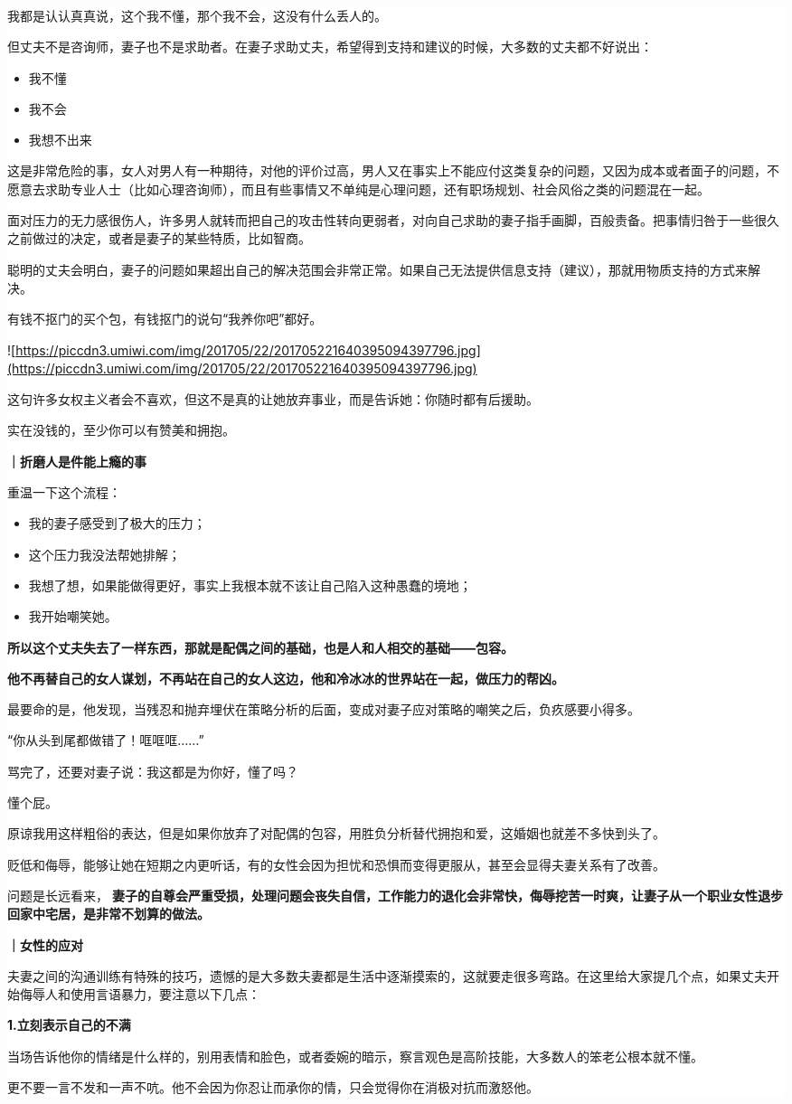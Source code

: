 我都是认认真真说，这个我不懂，那个我不会，这没有什么丢人的。

但丈夫不是咨询师，妻子也不是求助者。在妻子求助丈夫，希望得到支持和建议的时候，大多数的丈夫都不好说出：

* 我不懂

* 我不会

* 我想不出来

这是非常危险的事，女人对男人有一种期待，对他的评价过高，男人又在事实上不能应付这类复杂的问题，又因为成本或者面子的问题，不愿意去求助专业人士（比如心理咨询师），而且有些事情又不单纯是心理问题，还有职场规划、社会风俗之类的问题混在一起。

面对压力的无力感很伤人，许多男人就转而把自己的攻击性转向更弱者，对向自己求助的妻子指手画脚，百般责备。把事情归咎于一些很久之前做过的决定，或者是妻子的某些特质，比如智商。

聪明的丈夫会明白，妻子的问题如果超出自己的解决范围会非常正常。如果自己无法提供信息支持（建议），那就用物质支持的方式来解决。

有钱不抠门的买个包，有钱抠门的说句“我养你吧”都好。

![https://piccdn3.umiwi.com/img/201705/22/201705221640395094397796.jpg](https://piccdn3.umiwi.com/img/201705/22/201705221640395094397796.jpg)

这句许多女权主义者会不喜欢，但这不是真的让她放弃事业，而是告诉她：你随时都有后援助。

实在没钱的，至少你可以有赞美和拥抱。

 **｜折磨人是件能上瘾的事**

重温一下这个流程：

* 我的妻子感受到了极大的压力；

* 这个压力我没法帮她排解；

* 我想了想，如果能做得更好，事实上我根本就不该让自己陷入这种愚蠢的境地；

* 我开始嘲笑她。

 **所以这个丈夫失去了一样东西，那就是配偶之间的基础，也是人和人相交的基础——包容。**

 **他不再替自己的女人谋划，不再站在自己的女人这边，他和冷冰冰的世界站在一起，做压力的帮凶。**

最要命的是，他发现，当残忍和抛弃埋伏在策略分析的后面，变成对妻子应对策略的嘲笑之后，负疚感要小得多。

“你从头到尾都做错了！哐哐哐……”

骂完了，还要对妻子说：我这都是为你好，懂了吗？

懂个屁。

原谅我用这样粗俗的表达，但是如果你放弃了对配偶的包容，用胜负分析替代拥抱和爱，这婚姻也就差不多快到头了。

贬低和侮辱，能够让她在短期之内更听话，有的女性会因为担忧和恐惧而变得更服从，甚至会显得夫妻关系有了改善。

问题是长远看来， **妻子的自尊会严重受损，处理问题会丧失自信，工作能力的退化会非常快，侮辱挖苦一时爽，让妻子从一个职业女性退步回家中宅居，是非常不划算的做法。**

 **｜女性的应对**

夫妻之间的沟通训练有特殊的技巧，遗憾的是大多数夫妻都是生活中逐渐摸索的，这就要走很多弯路。在这里给大家提几个点，如果丈夫开始侮辱人和使用言语暴力，要注意以下几点：

 **1.立刻表示自己的不满**

当场告诉他你的情绪是什么样的，别用表情和脸色，或者委婉的暗示，察言观色是高阶技能，大多数人的笨老公根本就不懂。

更不要一言不发和一声不吭。他不会因为你忍让而承你的情，只会觉得你在消极对抗而激怒他。
